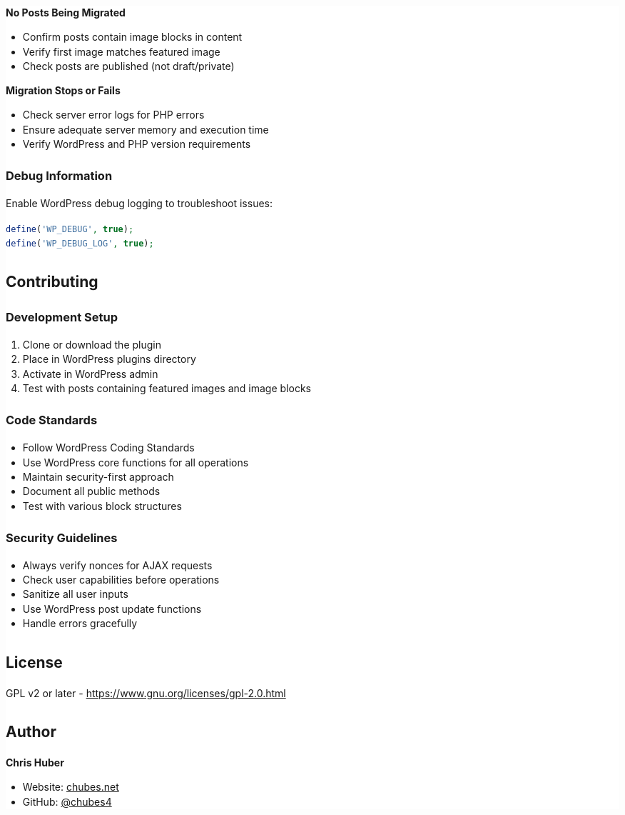 **No Posts Being Migrated**
- Confirm posts contain image blocks in content
- Verify first image matches featured image
- Check posts are published (not draft/private)

**Migration Stops or Fails**
- Check server error logs for PHP errors
- Ensure adequate server memory and execution time
- Verify WordPress and PHP version requirements

### Debug Information

Enable WordPress debug logging to troubleshoot issues:

```php
define('WP_DEBUG', true);
define('WP_DEBUG_LOG', true);
```

## Contributing

### Development Setup

1. Clone or download the plugin
2. Place in WordPress plugins directory
3. Activate in WordPress admin
4. Test with posts containing featured images and image blocks

### Code Standards

- Follow WordPress Coding Standards
- Use WordPress core functions for all operations
- Maintain security-first approach
- Document all public methods
- Test with various block structures

### Security Guidelines

- Always verify nonces for AJAX requests
- Check user capabilities before operations
- Sanitize all user inputs
- Use WordPress post update functions
- Handle errors gracefully

## License

GPL v2 or later - https://www.gnu.org/licenses/gpl-2.0.html

## Author

**Chris Huber**
- Website: [chubes.net](https://chubes.net/)
- GitHub: [@chubes4](https://github.com/chubes4)
